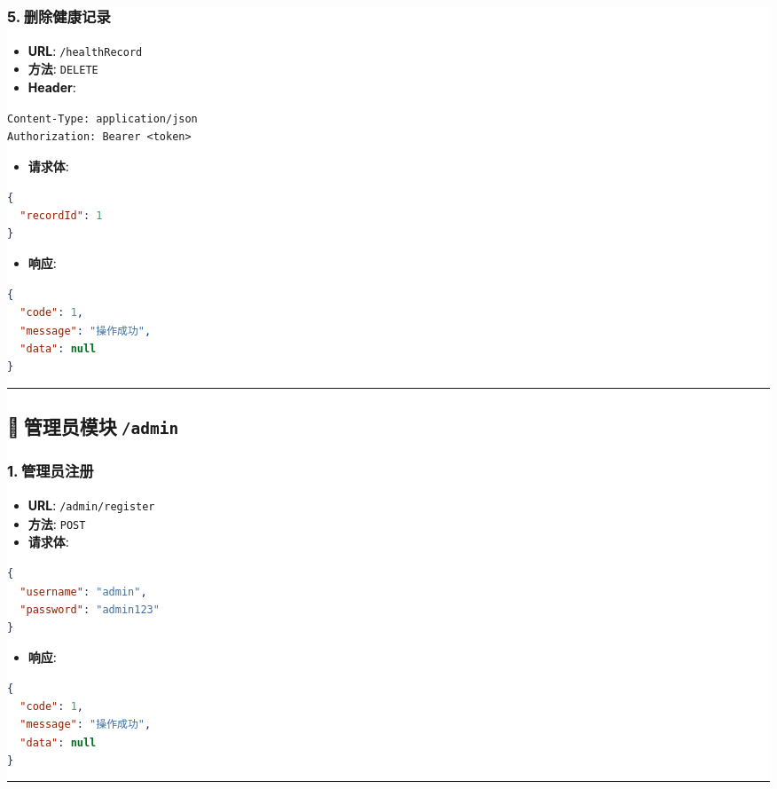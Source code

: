 
### 5. 删除健康记录

- **URL**: `/healthRecord`
- **方法**: `DELETE`
- **Header**:

```http
Content-Type: application/json
Authorization: Bearer <token>
```

- **请求体**:

```json
{
  "recordId": 1
}
```

- **响应**:

```json
{
  "code": 1,
  "message": "操作成功",
  "data": null
}
```

---

## 🔐 管理员模块 `/admin`

### 1. 管理员注册

- **URL**: `/admin/register`
- **方法**: `POST`
- **请求体**:

```json
{
  "username": "admin",
  "password": "admin123"
}
```

- **响应**:

```json
{
  "code": 1,
  "message": "操作成功",
  "data": null
}
```

---